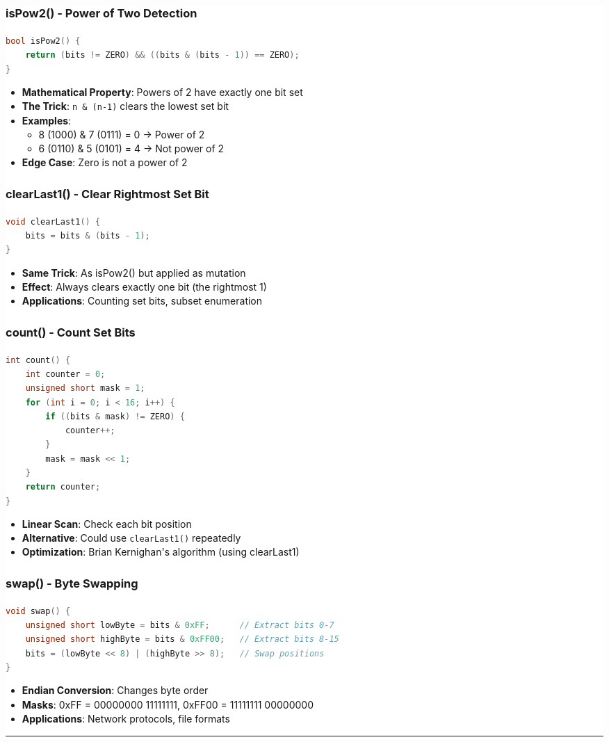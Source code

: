 ### isPow2() - Power of Two Detection
```cpp
bool isPow2() {
    return (bits != ZERO) && ((bits & (bits - 1)) == ZERO);
}
```
- **Mathematical Property**: Powers of 2 have exactly one bit set
- **The Trick**: `n & (n-1)` clears the lowest set bit
- **Examples**:
  - 8 (1000) & 7 (0111) = 0 → Power of 2
  - 6 (0110) & 5 (0101) = 4 → Not power of 2
- **Edge Case**: Zero is not a power of 2

### clearLast1() - Clear Rightmost Set Bit
```cpp
void clearLast1() {
    bits = bits & (bits - 1);
}
```
- **Same Trick**: As isPow2() but applied as mutation
- **Effect**: Always clears exactly one bit (the rightmost 1)
- **Applications**: Counting set bits, subset enumeration

### count() - Count Set Bits
```cpp
int count() {
    int counter = 0;
    unsigned short mask = 1;
    for (int i = 0; i < 16; i++) {
        if ((bits & mask) != ZERO) {
            counter++;
        }
        mask = mask << 1;
    }
    return counter;
}
```
- **Linear Scan**: Check each bit position
- **Alternative**: Could use `clearLast1()` repeatedly
- **Optimization**: Brian Kernighan's algorithm (using clearLast1)

### swap() - Byte Swapping
```cpp
void swap() {
    unsigned short lowByte = bits & 0xFF;      // Extract bits 0-7
    unsigned short highByte = bits & 0xFF00;   // Extract bits 8-15
    bits = (lowByte << 8) | (highByte >> 8);   // Swap positions
}
```
- **Endian Conversion**: Changes byte order
- **Masks**: 0xFF = 00000000 11111111, 0xFF00 = 11111111 00000000
- **Applications**: Network protocols, file formats

---